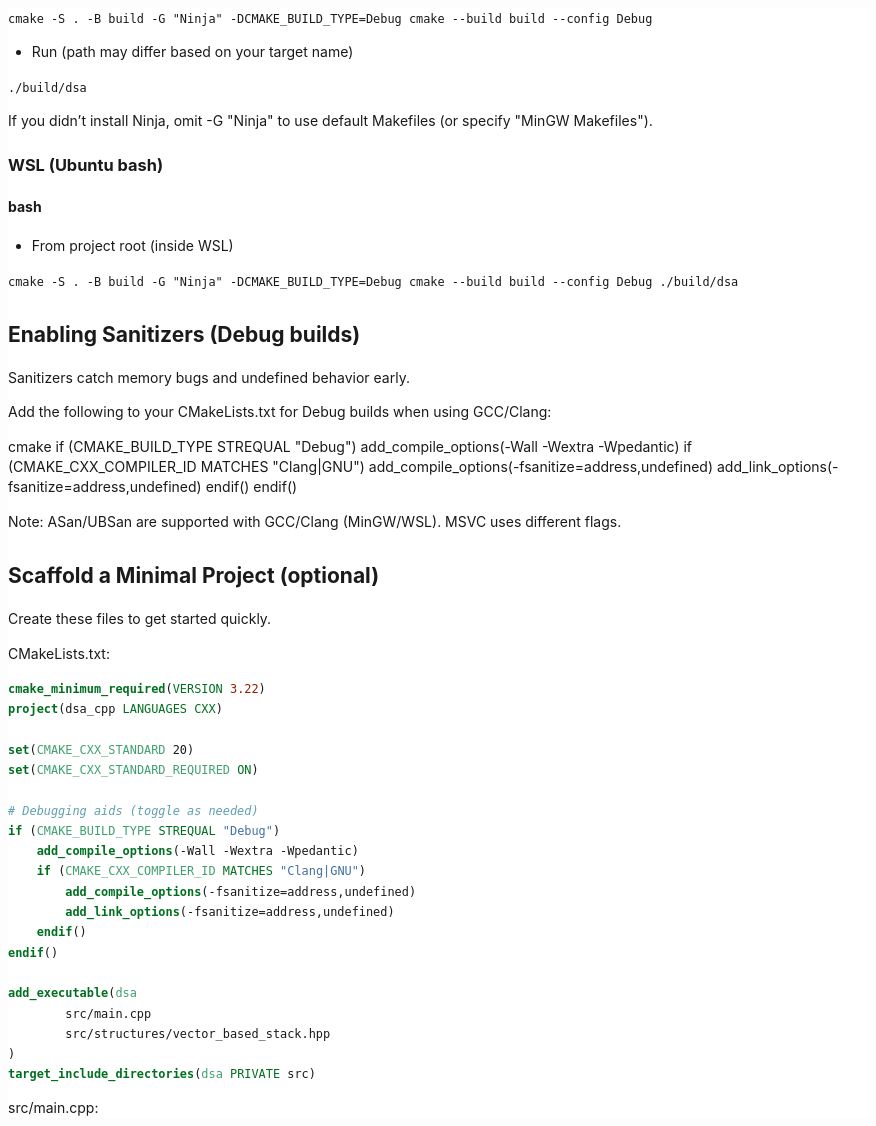 ```
cmake -S . -B build -G "Ninja" -DCMAKE_BUILD_TYPE=Debug cmake --build build --config Debug
```
* Run (path may differ based on your target name)

```
./build/dsa
```

If you didn’t install Ninja, omit -G "Ninja" to use default Makefiles (or specify "MinGW Makefiles").

### WSL (Ubuntu bash)

#### bash

* From project root (inside WSL)

```
cmake -S . -B build -G "Ninja" -DCMAKE_BUILD_TYPE=Debug cmake --build build --config Debug ./build/dsa
```

## Enabling Sanitizers (Debug builds)

Sanitizers catch memory bugs and undefined behavior early.

Add the following to your CMakeLists.txt for Debug builds when using GCC/Clang:

cmake if (CMAKE_BUILD_TYPE STREQUAL "Debug") add_compile_options(-Wall -Wextra -Wpedantic) if (CMAKE_CXX_COMPILER_ID MATCHES "Clang|GNU") add_compile_options(-fsanitize=address,undefined) add_link_options(-fsanitize=address,undefined) endif() endif()

Note: ASan/UBSan are supported with GCC/Clang (MinGW/WSL). MSVC uses different flags.

## Scaffold a Minimal Project (optional)

Create these files to get started quickly.

CMakeLists.txt:
```cmake
cmake_minimum_required(VERSION 3.22)
project(dsa_cpp LANGUAGES CXX)

set(CMAKE_CXX_STANDARD 20)
set(CMAKE_CXX_STANDARD_REQUIRED ON)

# Debugging aids (toggle as needed)
if (CMAKE_BUILD_TYPE STREQUAL "Debug")
    add_compile_options(-Wall -Wextra -Wpedantic)
    if (CMAKE_CXX_COMPILER_ID MATCHES "Clang|GNU")
        add_compile_options(-fsanitize=address,undefined)
        add_link_options(-fsanitize=address,undefined)
    endif()
endif()

add_executable(dsa
        src/main.cpp
        src/structures/vector_based_stack.hpp
)
target_include_directories(dsa PRIVATE src)
```
src/main.cpp:
